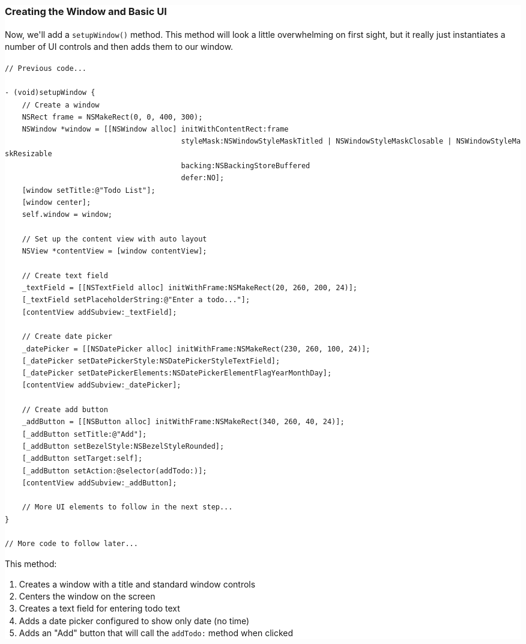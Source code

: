 ### Creating the Window and Basic UI

Now, we'll add a `setupWindow()` method. This method will look a little overwhelming on first sight, but it really just instantiates a number of UI controls and then adds them to our window.

```objc title='src/objc_code.mm'
// Previous code...

- (void)setupWindow {
    // Create a window
    NSRect frame = NSMakeRect(0, 0, 400, 300);
    NSWindow *window = [[NSWindow alloc] initWithContentRect:frame
                                         styleMask:NSWindowStyleMaskTitled | NSWindowStyleMaskClosable | NSWindowStyleMaskResizable
                                         backing:NSBackingStoreBuffered
                                         defer:NO];
    [window setTitle:@"Todo List"];
    [window center];
    self.window = window;

    // Set up the content view with auto layout
    NSView *contentView = [window contentView];

    // Create text field
    _textField = [[NSTextField alloc] initWithFrame:NSMakeRect(20, 260, 200, 24)];
    [_textField setPlaceholderString:@"Enter a todo..."];
    [contentView addSubview:_textField];

    // Create date picker
    _datePicker = [[NSDatePicker alloc] initWithFrame:NSMakeRect(230, 260, 100, 24)];
    [_datePicker setDatePickerStyle:NSDatePickerStyleTextField];
    [_datePicker setDatePickerElements:NSDatePickerElementFlagYearMonthDay];
    [contentView addSubview:_datePicker];

    // Create add button
    _addButton = [[NSButton alloc] initWithFrame:NSMakeRect(340, 260, 40, 24)];
    [_addButton setTitle:@"Add"];
    [_addButton setBezelStyle:NSBezelStyleRounded];
    [_addButton setTarget:self];
    [_addButton setAction:@selector(addTodo:)];
    [contentView addSubview:_addButton];

    // More UI elements to follow in the next step...
}

// More code to follow later...
```

This method:

1. Creates a window with a title and standard window controls
2. Centers the window on the screen
3. Creates a text field for entering todo text
4. Adds a date picker configured to show only date (no time)
5. Adds an "Add" button that will call the `addTodo:` method when clicked
